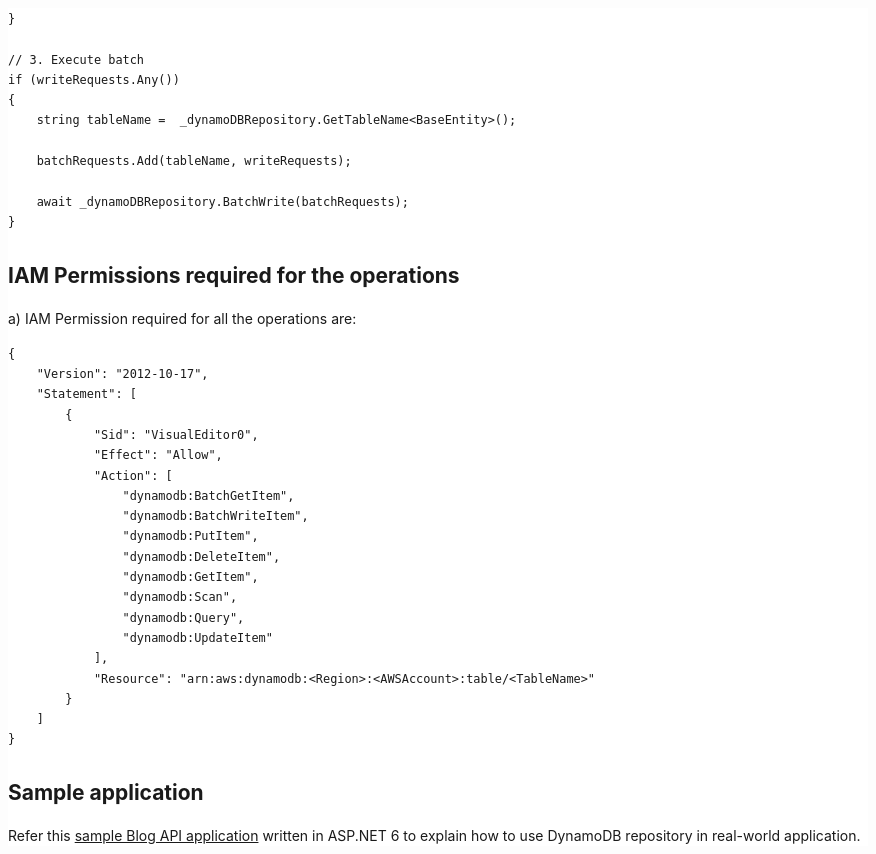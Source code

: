 ```
}

// 3. Execute batch
if (writeRequests.Any())
{
    string tableName =  _dynamoDBRepository.GetTableName<BaseEntity>();

    batchRequests.Add(tableName, writeRequests);

    await _dynamoDBRepository.BatchWrite(batchRequests);
}
```

## IAM Permissions required for the operations

a) IAM Permission required for all the operations are:

```
{
    "Version": "2012-10-17",
    "Statement": [
        {
            "Sid": "VisualEditor0",
            "Effect": "Allow",
            "Action": [
                "dynamodb:BatchGetItem",
                "dynamodb:BatchWriteItem",
                "dynamodb:PutItem",
                "dynamodb:DeleteItem",
                "dynamodb:GetItem",
                "dynamodb:Scan",
                "dynamodb:Query",
                "dynamodb:UpdateItem"
            ],
            "Resource": "arn:aws:dynamodb:<Region>:<AWSAccount>:table/<TableName>"
        }
    ]
}
```

## Sample application
Refer this [sample Blog API application](../../samples/dynamodb-sample-app) written in ASP.NET 6 to explain how to use DynamoDB repository in real-world application.
